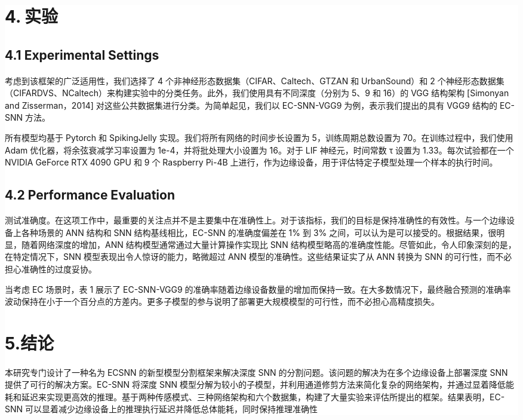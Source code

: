 # 4. 实验
## 4.1 Experimental Settings
考虑到该框架的广泛适用性，我们选择了 4 个非神经形态数据集（CIFAR、Caltech、GTZAN 和 UrbanSound）和 2 个神经形态数据集（CIFARDVS、NCaltech）来构建实验中的分类任务。此外，我们使用具有不同深度（分别为 5、9 和 16）的 VGG 结构架构 [Simonyan and Zisserman，2014] 对这些公共数据集进行分类。为简单起见，我们以 EC-SNN-VGG9 为例，表示我们提出的具有 VGG9 结构的 EC-SNN 方法。

所有模型均基于 Pytorch 和 SpikingJelly 实现。我们将所有网络的时间步长设置为 5，训练周期总数设置为 70。在训练过程中，我们使用 Adam 优化器，将余弦衰减学习率设置为 1e-4，并将批处理大小设置为 16。对于 LIF 神经元，时间常数 τ 设置为 1.33。每次试验都在一个 NVIDIA GeForce RTX 4090 GPU 和 9 个 Raspberry Pi-4B 上进行，作为边缘设备，用于评估特定子模型处理一个样本的执行时间。

## 4.2 Performance Evaluation
测试准确度。在这项工作中，最重要的关注点并不是主要集中在准确性上。对于该指标，我们的目标是保持准确性的有效性。与一个边缘设备上各种场景的 ANN 结构和 SNN 结构基线相比，EC-SNN 的准确度偏差在 1% 到 3% 之间，可以认为是可以接受的。根据结果，很明显，随着网络深度的增加，ANN 结构模型通常通过大量计算操作实现比 SNN 结构模型略高的准确度性能。尽管如此，令人印象深刻的是，在特定情况下，SNN 模型表现出令人惊讶的能力，略微超过 ANN 模型的准确性。这些结果证实了从 ANN 转换为 SNN 的可行性，而不必担心准确性的过度妥协。

当考虑 EC 场景时，表 1 展示了 EC-SNN-VGG9 的准确率随着边缘设备数量的增加而保持一致。在大多数情况下，最终融合预测的准确率波动保持在小于一个百分点的方差内。更多子模型的参与说明了部署更大规模模型的可行性，而不必担心高精度损失。

# 5.结论
本研究专门设计了一种名为 ECSNN 的新型模型分割框架来解决深度 SNN 的分割问题。该问题的解决为在多个边缘设备上部署深度 SNN 提供了可行的解决方案。EC-SNN 将深度 SNN 模型分解为较小的子模型，并利用通道修剪方法来简化复杂的网络架构，并通过显着降低能耗和延迟来实现更高效的推理。基于两种传感模式、三种网络架构和六个数据集，构建了大量实验来评估所提出的框架。结果表明，EC-SNN 可以显着减少边缘设备上的推理执行延迟并降低总体能耗，同时保持推理准确性
